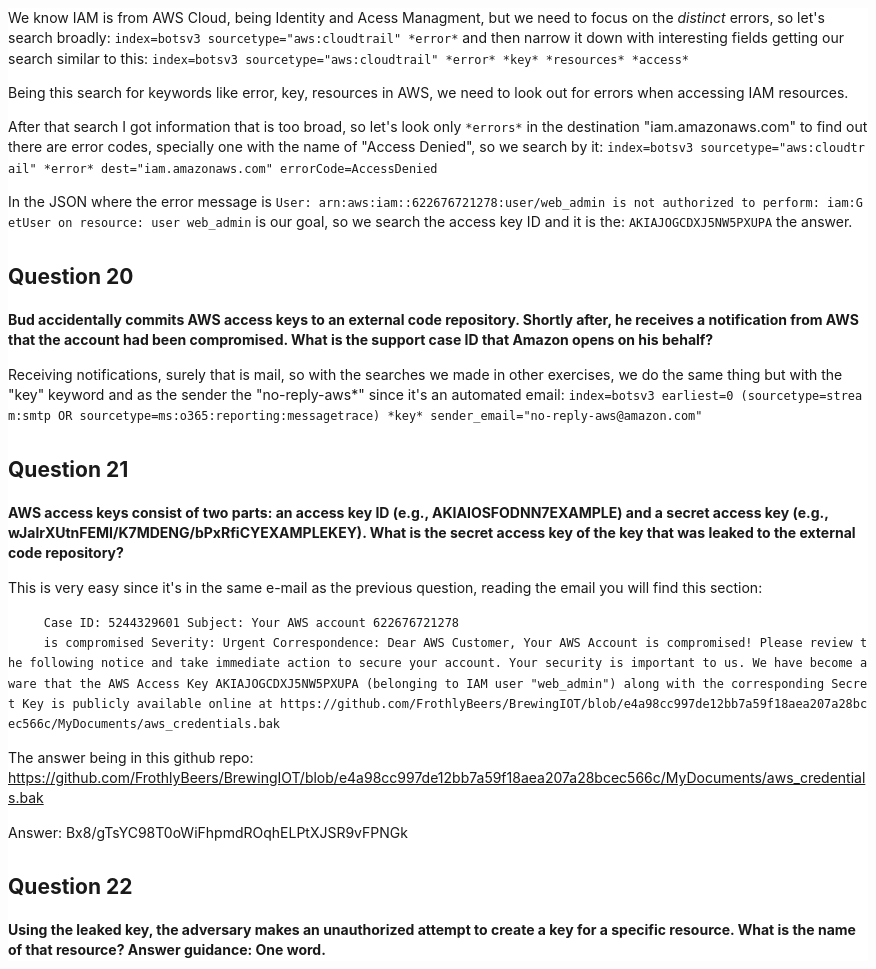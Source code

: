 We know IAM is from AWS Cloud, being Identity and Acess Managment, but we need to focus on the *distinct* errors, so let's search broadly: `index=botsv3 sourcetype="aws:cloudtrail" *error*`  and then narrow it down with interesting fields getting our search similar to this: 
`index=botsv3 sourcetype="aws:cloudtrail" *error* *key* *resources* *access*`

Being this search for keywords like error, key, resources in AWS, we need to look out for errors when accessing IAM resources.

After that search I got information that is too broad, so let's look only `*errors*` in the destination "iam.amazonaws.com" to find out there are error codes, specially one with the name of "Access Denied", so we search by it:
`index=botsv3 sourcetype="aws:cloudtrail" *error* dest="iam.amazonaws.com" errorCode=AccessDenied`

In the JSON where the error message is `User: arn:aws:iam::622676721278:user/web_admin is not authorized to perform: iam:GetUser on resource: user web_admin` is our goal, so we search the access key ID and it is the: `AKIAJOGCDXJ5NW5PXUPA` the answer.

## Question 20

**Bud accidentally commits AWS access keys to an external code repository. Shortly after, he receives a notification from AWS that the account had been compromised. What is the support case ID that Amazon opens on his behalf?**

Receiving notifications, surely that is mail, so with the searches we made in other exercises, we do the same thing but with the "key" keyword and as the sender the "no-reply-aws*" since it's an automated email:
`index=botsv3 earliest=0 (sourcetype=stream:smtp OR sourcetype=ms:o365:reporting:messagetrace) *key* sender_email="no-reply-aws@amazon.com"`

## Question 21

**AWS access keys consist of two parts: an access key ID (e.g., AKIAIOSFODNN7EXAMPLE) and a secret access key (e.g., wJalrXUtnFEMI/K7MDENG/bPxRfiCYEXAMPLEKEY). What is the secret access key of the key that was leaked to the external code repository?** 

This is very easy since it's in the same e-mail as the previous question, reading the email you will find this section:
```
     Case ID: 5244329601 Subject: Your AWS account 622676721278  
     is compromised Severity: Urgent Correspondence: Dear AWS Customer, Your AWS Account is compromised! Please review the following notice and take immediate action to secure your account. Your security is important to us. We have become aware that the AWS Access Key AKIAJOGCDXJ5NW5PXUPA (belonging to IAM user "web_admin") along with the corresponding Secret Key is publicly available online at https://github.com/FrothlyBeers/BrewingIOT/blob/e4a98cc997de12bb7a59f18aea207a28bcec566c/MyDocuments/aws_credentials.bak
```

The answer being in this github repo: https://github.com/FrothlyBeers/BrewingIOT/blob/e4a98cc997de12bb7a59f18aea207a28bcec566c/MyDocuments/aws_credentials.bak

Answer: Bx8/gTsYC98T0oWiFhpmdROqhELPtXJSR9vFPNGk

## Question 22
**Using the leaked key, the adversary makes an unauthorized attempt to create a key for a specific resource. What is the name of that resource? Answer guidance: One word.**
